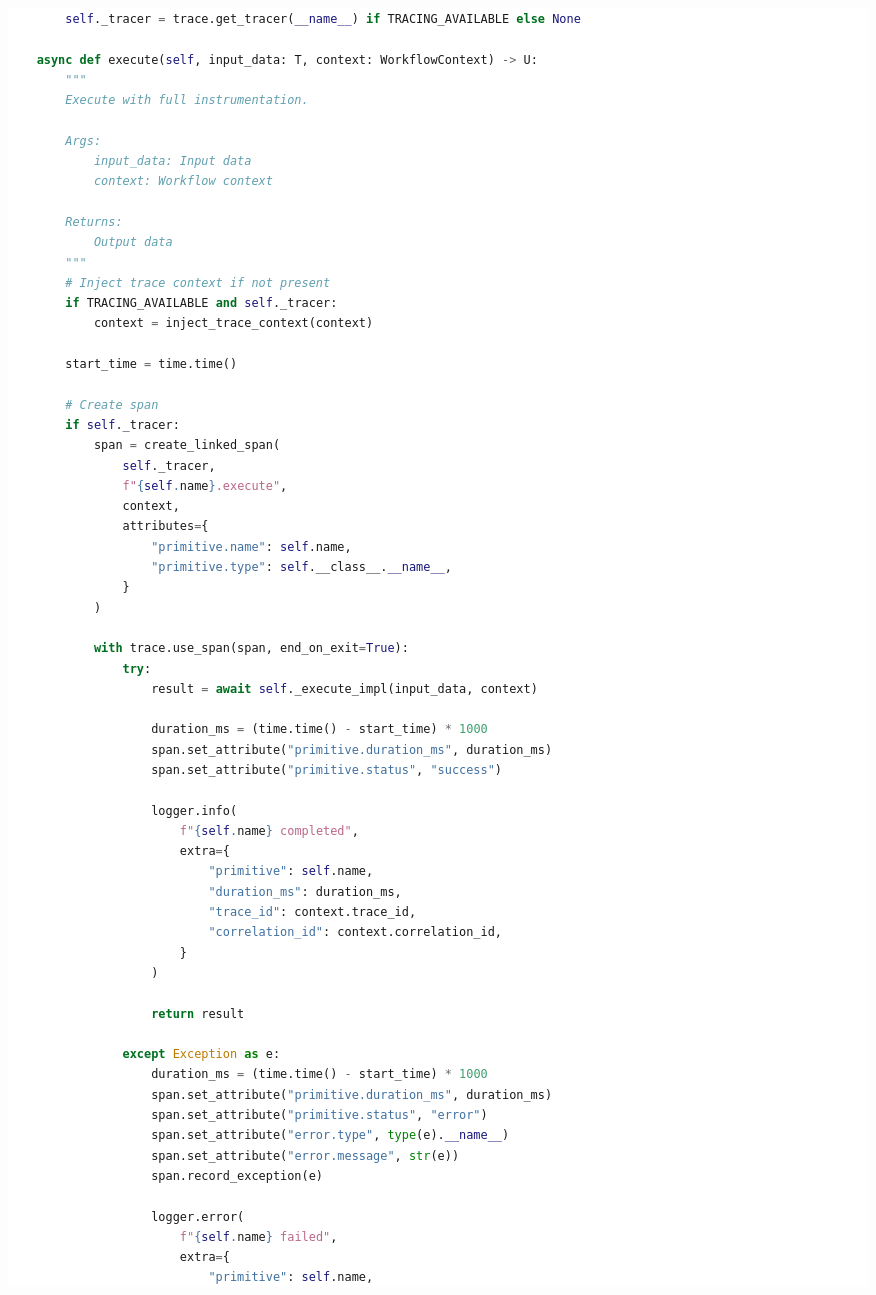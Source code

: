 ```python
        self._tracer = trace.get_tracer(__name__) if TRACING_AVAILABLE else None

    async def execute(self, input_data: T, context: WorkflowContext) -> U:
        """
        Execute with full instrumentation.

        Args:
            input_data: Input data
            context: Workflow context

        Returns:
            Output data
        """
        # Inject trace context if not present
        if TRACING_AVAILABLE and self._tracer:
            context = inject_trace_context(context)

        start_time = time.time()

        # Create span
        if self._tracer:
            span = create_linked_span(
                self._tracer,
                f"{self.name}.execute",
                context,
                attributes={
                    "primitive.name": self.name,
                    "primitive.type": self.__class__.__name__,
                }
            )

            with trace.use_span(span, end_on_exit=True):
                try:
                    result = await self._execute_impl(input_data, context)

                    duration_ms = (time.time() - start_time) * 1000
                    span.set_attribute("primitive.duration_ms", duration_ms)
                    span.set_attribute("primitive.status", "success")

                    logger.info(
                        f"{self.name} completed",
                        extra={
                            "primitive": self.name,
                            "duration_ms": duration_ms,
                            "trace_id": context.trace_id,
                            "correlation_id": context.correlation_id,
                        }
                    )

                    return result

                except Exception as e:
                    duration_ms = (time.time() - start_time) * 1000
                    span.set_attribute("primitive.duration_ms", duration_ms)
                    span.set_attribute("primitive.status", "error")
                    span.set_attribute("error.type", type(e).__name__)
                    span.set_attribute("error.message", str(e))
                    span.record_exception(e)

                    logger.error(
                        f"{self.name} failed",
                        extra={
                            "primitive": self.name,
```